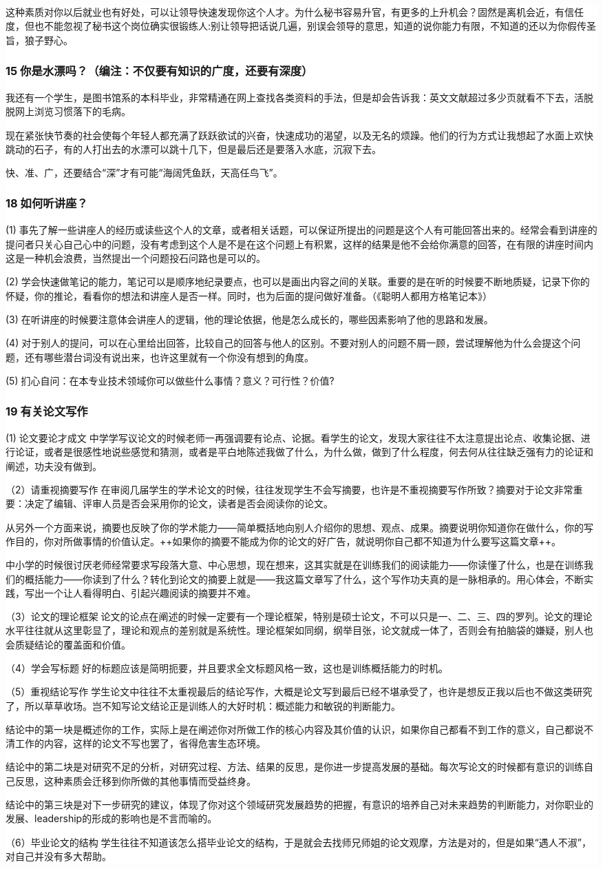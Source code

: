 这种素质对你以后就业也有好处，可以让领导快速发现你这个人才。为什么秘书容易升官，有更多的上升机会？固然是离机会近，有信任度，但也不能忽视了秘书这个岗位确实很锻练人:别让领导把话说几遍，别误会领导的意思，知道的说你能力有限，不知道的还以为你假传圣旨，狼子野心。

### 15 你是水漂吗？（编注：不仅要有知识的广度，还要有深度）

我还有一个学生，是图书馆系的本科毕业，非常精通在网上查找各类资料的手法，但是却会告诉我：英文文献超过多少页就看不下去，活脱脱网上浏览习惯落下的毛病。

现在紧张快节奏的社会使每个年轻人都充满了跃跃欲试的兴奋，快速成功的渴望，以及无名的烦躁。他们的行为方式让我想起了水面上欢快跳动的石子，有的人打出去的水漂可以跳十几下，但是最后还是要落入水底，沉寂下去。

快、准、广，还要结合“深”才有可能“海阔凭鱼跃，天高任鸟飞”。

### 18 如何听讲座？

(1) 事先了解一些讲座人的经历或读些这个人的文章，或者相关话题，可以保证所提出的问题是这个人有可能回答出来的。经常会看到讲座的提问者只关心自己心中的问题，没有考虑到这个人是不是在这个问题上有积累，这样的结果是他不会给你满意的回答，在有限的讲座时间内这是一种机会浪费，当然提出一个问题投石问路也是可以的。

(2) 学会快速做笔记的能力，笔记可以是顺序地纪录要点，也可以是画出内容之间的关联。重要的是在听的时候要不断地质疑，记录下你的怀疑，你的推论，看看你的想法和讲座人是否一样。同时，也为后面的提问做好准备。（《聪明人都用方格笔记本》）

(3) 在听讲座的时候要注意体会讲座人的逻辑，他的理论依据，他是怎么成长的，哪些因素影响了他的思路和发展。

(4) 对于别人的提问，可以在心里给出回答，比较自己的回答与他人的区别。不要对别人的问题不屑一顾，尝试理解他为什么会提这个问题，还有哪些潜台词没有说出来，也许这里就有一个你没有想到的角度。

(5) 扪心自问：在本专业技术领域你可以做些什么事情？意义？可行性？价值?

### 19 有关论文写作

(1) 论文要论才成文
中学学写议论文的时候老师一再强调要有论点、论据。看学生的论文，发现大家往往不太注意提出论点、收集论据、进行论证，或者是很感性地说些感觉和猜测，或者是平白地陈述我做了什么，为什么做，做到了什么程度，何去何从往往缺乏强有力的论证和阐述，功夫没有做到。

（2）请重视摘要写作
在审阅几届学生的学术论文的时候，往往发现学生不会写摘要，也许是不重视摘要写作所致？摘要对于论文非常重要：决定了编辑、评审人员是否会采用你的论文，读者是否会阅读你的论文。

从另外一个方面来说，摘要也反映了你的学术能力——简单概括地向别人介绍你的思想、观点、成果。摘要说明你知道你在做什么，你的写作目的，你对所做事情的价值认定。++如果你的摘要不能成为你的论文的好广告，就说明你自己都不知道为什么要写这篇文章++。

中小学的时候很讨厌老师经常要求写段落大意、中心思想，现在想来，这其实就是在训练我们的阅读能力——你读懂了什么，也是在训练我们的概括能力——你读到了什么？转化到论文的摘要上就是——我这篇文章写了什么，这个写作功夫真的是一脉相承的。用心体会，不断实践，写出一个让人看得明白、引起兴趣阅读的摘要并不难。

（3）论文的理论框架
论文的论点在阐述的时候一定要有一个理论框架，特别是硕士论文，不可以只是一、二、三、四的罗列。论文的理论水平往往就从这里彰显了，理论和观点的差别就是系统性。理论框架如同纲，纲举目张，论文就成一体了，否则会有拍脑袋的嫌疑，别人也会质疑结论的覆盖面和价值。

（4）学会写标题
好的标题应该是简明扼要，并且要求全文标题风格一致，这也是训练概括能力的时机。

（5）重视结论写作
学生论文中往往不太重视最后的结论写作，大概是论文写到最后已经不堪承受了，也许是想反正我以后也不做这类研究了，所以草草收场。岂不知写论文结论正是训练人的大好时机：概述能力和敏锐的判断能力。

结论中的第一块是概述你的工作，实际上是在阐述你对所做工作的核心内容及其价值的认识，如果你自己都看不到工作的意义，自己都说不清工作的内容，这样的论文不写也罢了，省得危害生态环境。

结论中的第二块是对研究不足的分析，对研究过程、方法、结果的反思，是你进一步提高发展的基础。每次写论文的时候都有意识的训练自己反思，这种素质会迁移到你所做的其他事情而受益终身。

结论中的第三块是对下一步研究的建议，体现了你对这个领域研究发展趋势的把握，有意识的培养自己对未来趋势的判断能力，对你职业的发展、leadership的形成的影响也是不言而喻的。

（6）毕业论文的结构
学生往往不知道该怎么搭毕业论文的结构，于是就会去找师兄师姐的论文观摩，方法是对的，但是如果“遇人不淑”，对自己并没有多大帮助。
